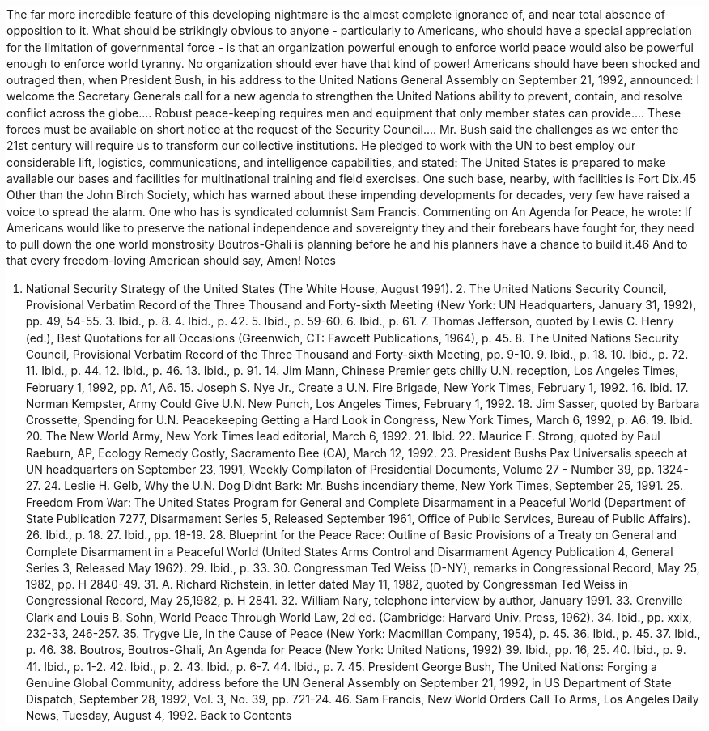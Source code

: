 The far more incredible feature of this developing nightmare is the almost complete ignorance of, and near total absence of opposition to it. What should be strikingly obvious to anyone - particularly to Americans, who should have a special appreciation for the limitation of governmental force - is that an organization powerful enough to enforce world peace would also be powerful enough to enforce world tyranny. No organization should ever have that kind of power! Americans should have been shocked and outraged then, when President Bush, in his address to the United Nations General Assembly on September 21, 1992, announced:
I welcome the Secretary Generals call for a new agenda to strengthen the United Nations ability to prevent, contain, and resolve conflict across the globe.... Robust peace-keeping requires men and equipment that only member states can provide.... These forces must be available on short notice at the request of the Security Council....
Mr. Bush said the challenges as we enter the 21st century will require us to transform our collective institutions. He pledged to work with the UN
to best employ our considerable lift, logistics, communications, and intelligence capabilities, and stated: The United States is prepared to make available our bases and facilities for multinational training and field exercises. One such base, nearby, with facilities is Fort Dix.45
Other than the John Birch Society, which has warned about these impending developments for decades, very few have raised a voice to spread the alarm. One who has is syndicated columnist Sam Francis. Commenting on An Agenda for Peace, he wrote:
If Americans would like to preserve the national independence and sovereignty they and their forebears have fought for, they need to pull down the one world monstrosity Boutros-Ghali is planning before he and his planners have a chance to build it.46
And to that every freedom-loving American should say, Amen!
Notes
1. National Security Strategy of the United States (The White House, August 1991). 2. The United Nations Security Council, Provisional Verbatim Record of the Three Thousand and Forty-sixth Meeting (New York: UN Headquarters, January 31, 1992), pp. 49, 54-55. 3. Ibid., p. 8. 4. Ibid., p. 42. 5. Ibid., p. 59-60. 6. Ibid., p. 61. 7. Thomas Jefferson, quoted by Lewis C. Henry (ed.), Best Quotations for all Occasions (Greenwich, CT: Fawcett Publications, 1964), p. 45. 8. The United Nations Security Council, Provisional Verbatim Record of the Three Thousand and Forty-sixth Meeting, pp. 9-10. 9. Ibid., p. 18. 10. Ibid., p. 72. 11. Ibid., p. 44. 12. Ibid., p. 46. 13. Ibid., p. 91. 14. Jim Mann, Chinese Premier gets chilly U.N. reception, Los Angeles Times, February 1, 1992, pp. A1, A6. 15. Joseph S. Nye Jr., Create a U.N. Fire Brigade, New York Times, February 1, 1992. 16. Ibid. 17. Norman Kempster, Army Could Give U.N. New Punch, Los Angeles Times, February 1, 1992. 18. Jim Sasser, quoted by Barbara Crossette, Spending for U.N. Peacekeeping Getting a Hard Look in Congress, New York Times, March 6, 1992, p. A6. 19. Ibid. 20. The New World Army, New York Times lead editorial, March 6, 1992. 21. Ibid. 22. Maurice F. Strong, quoted by Paul Raeburn, AP, Ecology Remedy Costly, Sacramento Bee (CA), March 12, 1992. 23. President Bushs Pax Universalis speech at UN headquarters on September 23, 1991, Weekly Compilaton of Presidential Documents, Volume 27 - Number 39, pp. 1324-27. 24. Leslie H. Gelb, Why the U.N. Dog Didnt Bark: Mr. Bushs incendiary theme, New York Times, September 25, 1991. 25. Freedom From War: The United States Program for General and Complete Disarmament in a Peaceful World (Department of State Publication 7277, Disarmament Series 5, Released September 1961, Office of Public Services, Bureau of Public Affairs). 26. Ibid., p. 18. 27. Ibid., pp. 18-19. 28. Blueprint for the Peace Race: Outline of Basic Provisions of a Treaty on General and Complete Disarmament in a Peaceful World (United States Arms Control and Disarmament Agency Publication 4, General Series 3, Released May 1962). 29. Ibid., p. 33. 30. Congressman Ted Weiss (D-NY), remarks in Congressional Record, May 25, 1982, pp. H 2840-49. 31. A. Richard Richstein, in letter dated May 11, 1982, quoted by Congressman Ted Weiss in Congressional Record, May 25,1982, p. H 2841. 32. William Nary, telephone interview by author, January 1991. 33. Grenville Clark and Louis B. Sohn, World Peace Through World Law, 2d ed. (Cambridge: Harvard Univ. Press, 1962). 34. Ibid., pp. xxix, 232-33, 246-257. 35. Trygve Lie, In the Cause of Peace (New York: Macmillan Company, 1954), p. 45. 36. Ibid., p. 45. 37. Ibid., p. 46. 38. Boutros, Boutros-Ghali, An Agenda for Peace (New York: United Nations, 1992) 39. Ibid., pp. 16, 25. 40. Ibid., p. 9. 41. Ibid., p. 1-2. 42. Ibid., p. 2. 43. Ibid., p. 6-7. 44. Ibid., p. 7. 45. President George Bush, The United Nations: Forging a Genuine Global Community, address before the UN General Assembly on September 21, 1992, in US Department of State Dispatch, September 28, 1992, Vol. 3, No. 39, pp. 721-24. 46. Sam Francis, New World Orders Call To Arms, Los Angeles Daily News, Tuesday, August 4, 1992.
Back to Contents
